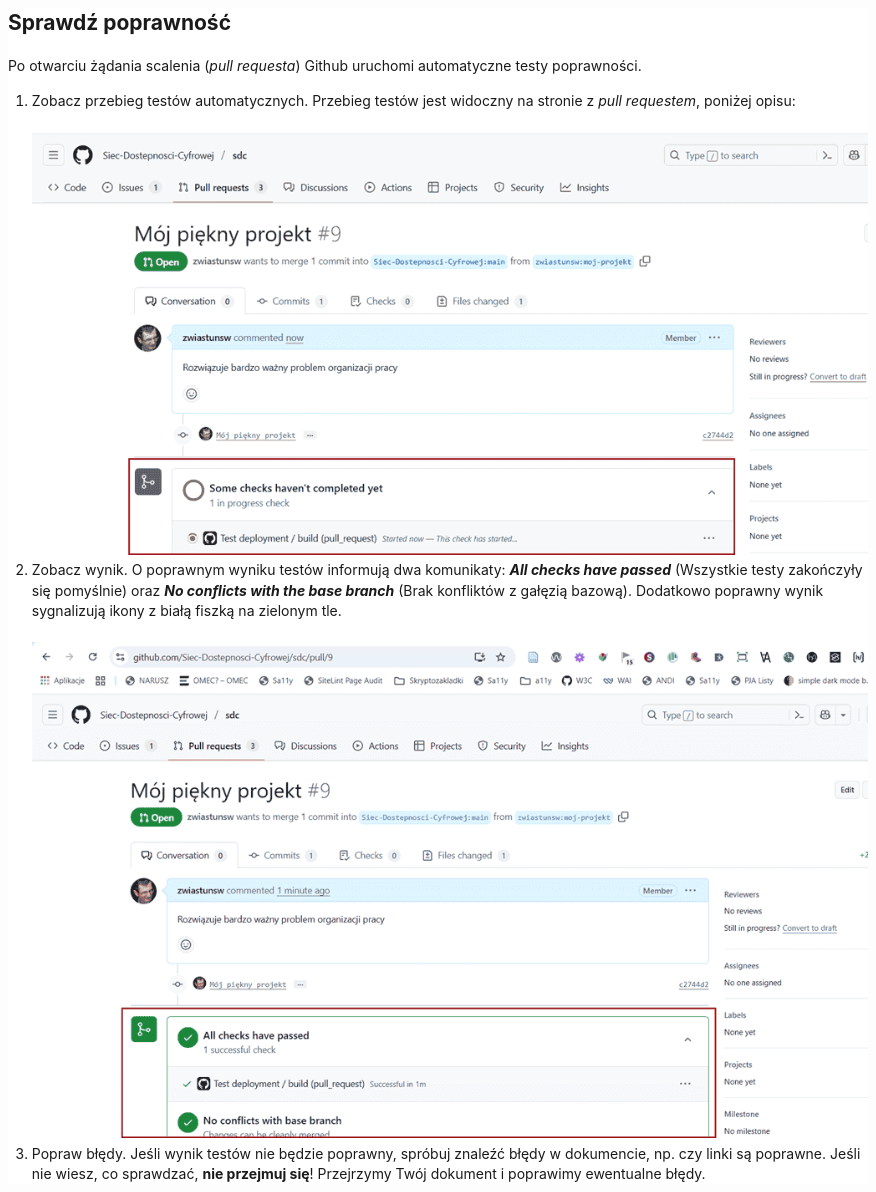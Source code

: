 ## Sprawdź poprawność
Po otwarciu żądania scalenia (*<em lang="en">pull requesta</em>*) Github uruchomi automatyczne testy poprawności. 

1. Zobacz przebieg testów automatycznych. Przebieg testów jest widoczny na stronie z  *<em lang="en">pull requestem</em>*, poniżej opisu:<br/><br/>
   ![Sprawdzanie poprawności kodu w repozytorium Sieci](./img/github-destkop-005.png)
2. Zobacz wynik. O poprawnym wyniku testów informują dwa komunikaty: **<em lang="en">All checks have passed</em>** (Wszystkie testy zakończyły się pomyślnie) oraz **<em lang="en">No conflicts with the base branch</em>** (Brak konfliktów z gałęzią bazową). Dodatkowo poprawny wynik sygnalizują ikony z białą fiszką na zielonym tle. <br/><br/>
   ![Poprawny wynik testów](./img/github-destkop-004.png)
3. Popraw błędy. Jeśli wynik testów nie będzie poprawny, spróbuj znaleźć błędy w dokumencie, np. czy linki są poprawne. Jeśli nie wiesz, co sprawdzać, **nie przejmuj się**! Przejrzymy Twój dokument i poprawimy ewentualne błędy.